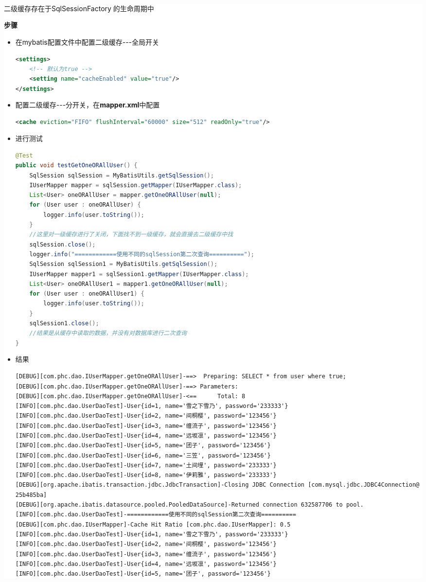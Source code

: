 二级缓存存在于SqlSessionFactory 的生命周期中

**步骤**

- 在mybatis配置文件中配置二级缓存---全局开关

  ```xml
  <settings>
      <!-- 默认为true -->
      <setting name="cacheEnabled" value="true"/>
  </settings>
  ```

- 配置二级缓存---分开关，在**mapper.xml**中配置

  ```xml
  <cache eviction="FIFO" flushInterval="60000" size="512" readOnly="true"/>
  ```

- 进行测试

  ```java
  @Test
  public void testGetOneORAllUser() {
      SqlSession sqlSession = MyBatisUtils.getSqlSession();
      IUserMapper mapper = sqlSession.getMapper(IUserMapper.class);
      List<User> oneORAllUser = mapper.getOneORAllUser(null);
      for (User user : oneORAllUser) {
          logger.info(user.toString());
      }
      //这里对一级缓存进行了关闭，下面找不到一级缓存，就会直接去二级缓存中找
      sqlSession.close();
      logger.info("============使用不同的sqlSession第二次查询==========");
      SqlSession sqlSession1 = MyBatisUtils.getSqlSession();
      IUserMapper mapper1 = sqlSession1.getMapper(IUserMapper.class);
      List<User> oneORAllUser1 = mapper1.getOneORAllUser(null);
      for (User user : oneORAllUser1) {
          logger.info(user.toString());
      }
      sqlSession1.close();
      //结果是从缓存中读取的数据，并没有对数据库进行二次查询
  }
  ```

- 结果

  ```
  [DEBUG][com.phc.dao.IUserMapper.getOneORAllUser]-==>  Preparing: SELECT * from user where true;
  [DEBUG][com.phc.dao.IUserMapper.getOneORAllUser]-==> Parameters: 
  [DEBUG][com.phc.dao.IUserMapper.getOneORAllUser]-<==      Total: 8
  [INFO][com.phc.dao.UserDaoTest]-User{id=1, name='雪之下雪乃', password='233333'}
  [INFO][com.phc.dao.UserDaoTest]-User{id=2, name='间桐樱', password='123456'}
  [INFO][com.phc.dao.UserDaoTest]-User{id=3, name='缠流子', password='123456'}
  [INFO][com.phc.dao.UserDaoTest]-User{id=4, name='远坂凛', password='123456'}
  [INFO][com.phc.dao.UserDaoTest]-User{id=5, name='团子', password='123456'}
  [INFO][com.phc.dao.UserDaoTest]-User{id=6, name='三笠', password='123456'}
  [INFO][com.phc.dao.UserDaoTest]-User{id=7, name='土间埋', password='233333'}
  [INFO][com.phc.dao.UserDaoTest]-User{id=8, name='伊莉雅', password='233333'}
  [DEBUG][org.apache.ibatis.transaction.jdbc.JdbcTransaction]-Closing JDBC Connection [com.mysql.jdbc.JDBC4Connection@25b485ba]
  [DEBUG][org.apache.ibatis.datasource.pooled.PooledDataSource]-Returned connection 632587706 to pool.
  [INFO][com.phc.dao.UserDaoTest]-============使用不同的sqlSession第二次查询==========
  [DEBUG][com.phc.dao.IUserMapper]-Cache Hit Ratio [com.phc.dao.IUserMapper]: 0.5
  [INFO][com.phc.dao.UserDaoTest]-User{id=1, name='雪之下雪乃', password='233333'}
  [INFO][com.phc.dao.UserDaoTest]-User{id=2, name='间桐樱', password='123456'}
  [INFO][com.phc.dao.UserDaoTest]-User{id=3, name='缠流子', password='123456'}
  [INFO][com.phc.dao.UserDaoTest]-User{id=4, name='远坂凛', password='123456'}
  [INFO][com.phc.dao.UserDaoTest]-User{id=5, name='团子', password='123456'}
  ```